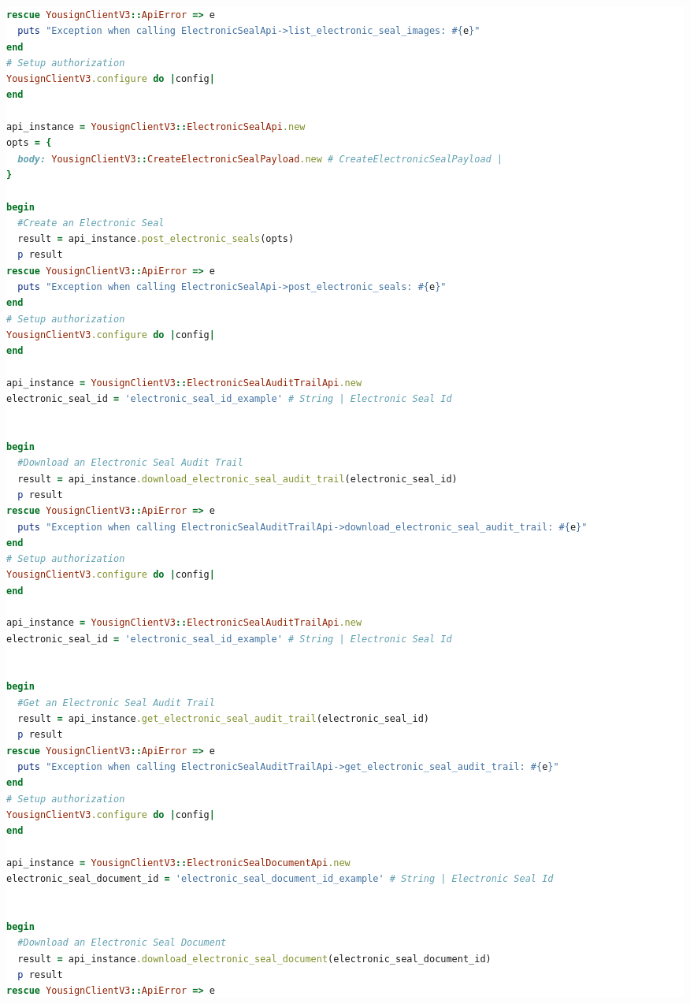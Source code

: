 ```ruby
rescue YousignClientV3::ApiError => e
  puts "Exception when calling ElectronicSealApi->list_electronic_seal_images: #{e}"
end
# Setup authorization
YousignClientV3.configure do |config|
end

api_instance = YousignClientV3::ElectronicSealApi.new
opts = { 
  body: YousignClientV3::CreateElectronicSealPayload.new # CreateElectronicSealPayload | 
}

begin
  #Create an Electronic Seal
  result = api_instance.post_electronic_seals(opts)
  p result
rescue YousignClientV3::ApiError => e
  puts "Exception when calling ElectronicSealApi->post_electronic_seals: #{e}"
end
# Setup authorization
YousignClientV3.configure do |config|
end

api_instance = YousignClientV3::ElectronicSealAuditTrailApi.new
electronic_seal_id = 'electronic_seal_id_example' # String | Electronic Seal Id


begin
  #Download an Electronic Seal Audit Trail
  result = api_instance.download_electronic_seal_audit_trail(electronic_seal_id)
  p result
rescue YousignClientV3::ApiError => e
  puts "Exception when calling ElectronicSealAuditTrailApi->download_electronic_seal_audit_trail: #{e}"
end
# Setup authorization
YousignClientV3.configure do |config|
end

api_instance = YousignClientV3::ElectronicSealAuditTrailApi.new
electronic_seal_id = 'electronic_seal_id_example' # String | Electronic Seal Id


begin
  #Get an Electronic Seal Audit Trail
  result = api_instance.get_electronic_seal_audit_trail(electronic_seal_id)
  p result
rescue YousignClientV3::ApiError => e
  puts "Exception when calling ElectronicSealAuditTrailApi->get_electronic_seal_audit_trail: #{e}"
end
# Setup authorization
YousignClientV3.configure do |config|
end

api_instance = YousignClientV3::ElectronicSealDocumentApi.new
electronic_seal_document_id = 'electronic_seal_document_id_example' # String | Electronic Seal Id


begin
  #Download an Electronic Seal Document
  result = api_instance.download_electronic_seal_document(electronic_seal_document_id)
  p result
rescue YousignClientV3::ApiError => e
```